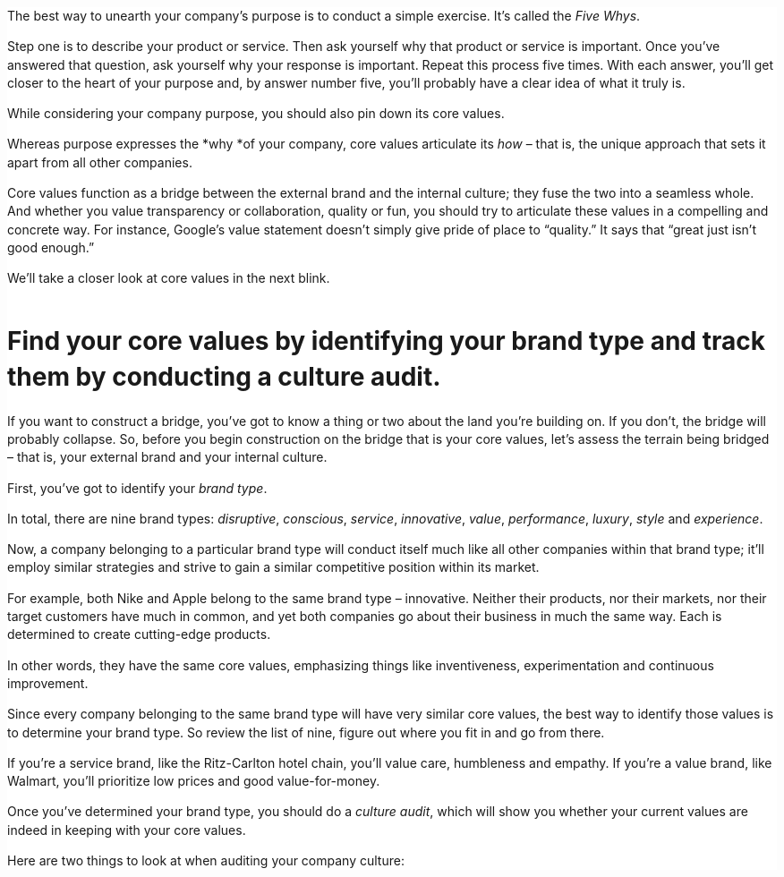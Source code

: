 The best way to unearth your company’s purpose is to conduct a simple exercise. It’s called the *Five Whys*.

Step one is to describe your product or service. Then ask yourself why that product or service is important. Once you’ve answered that question, ask yourself why your response is important. Repeat this process five times. With each answer, you’ll get closer to the heart of your purpose and, by answer number five, you’ll probably have a clear idea of what it truly is.

While considering your company purpose, you should also pin down its core values.

Whereas purpose expresses the *why *of your company, core values articulate its *how* – that is, the unique approach that sets it apart from all other companies.

Core values function as a bridge between the external brand and the internal culture; they fuse the two into a seamless whole. And whether you value transparency or collaboration, quality or fun, you should try to articulate these values in a compelling and concrete way. For instance, Google’s value statement doesn’t simply give pride of place to “quality.” It says that “great just isn’t good enough.”

We’ll take a closer look at core values in the next blink.

# Find your core values by identifying your brand type and track them by conducting a culture audit.

If you want to construct a bridge, you’ve got to know a thing or two about the land you’re building on. If you don’t, the bridge will probably collapse. So, before you begin construction on the bridge that is your core values, let’s assess the terrain being bridged – that is, your external brand and your internal culture.

First, you’ve got to identify your *brand type*.

In total, there are nine brand types: *disruptive*, *conscious*, *service*, *innovative*, *value*, *performance*, *luxury*, *style* and *experience*.

Now, a company belonging to a particular brand type will conduct itself much like all other companies within that brand type; it’ll employ similar strategies and strive to gain a similar competitive position within its market.

For example, both Nike and Apple belong to the same brand type – innovative. Neither their products, nor their markets, nor their target customers have much in common, and yet both companies go about their business in much the same way. Each is determined to create cutting-edge products.

In other words, they have the same core values, emphasizing things like inventiveness, experimentation and continuous improvement.

Since every company belonging to the same brand type will have very similar core values, the best way to identify those values is to determine your brand type. So review the list of nine, figure out where you fit in and go from there.

If you’re a service brand, like the Ritz-Carlton hotel chain, you’ll value care, humbleness and empathy. If you’re a value brand, like Walmart, you’ll prioritize low prices and good value-for-money.

Once you’ve determined your brand type, you should do a *culture audit*, which will show you whether your current values are indeed in keeping with your core values.

Here are two things to look at when auditing your company culture:
